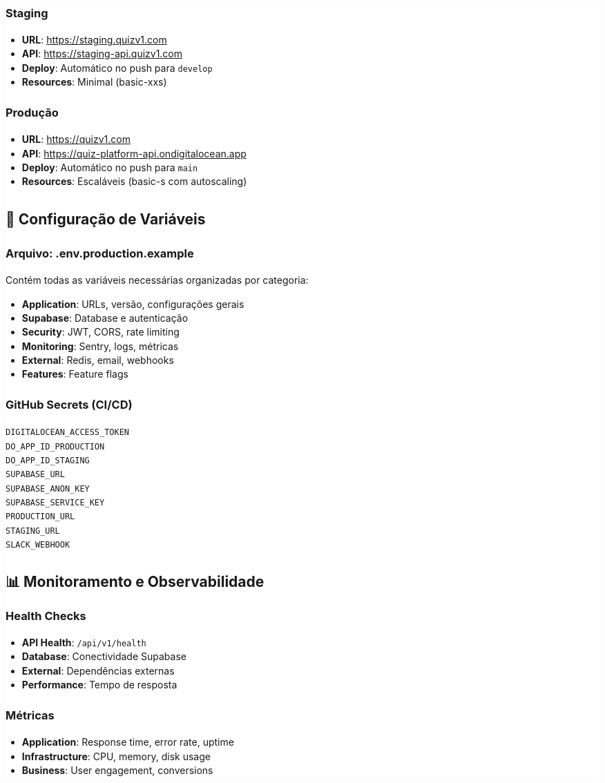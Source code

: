 ### Staging
- **URL**: https://staging.quizv1.com
- **API**: https://staging-api.quizv1.com
- **Deploy**: Automático no push para `develop`
- **Resources**: Minimal (basic-xxs)

### Produção
- **URL**: https://quizv1.com
- **API**: https://quiz-platform-api.ondigitalocean.app
- **Deploy**: Automático no push para `main`
- **Resources**: Escaláveis (basic-s com autoscaling)

## 🔧 Configuração de Variáveis

### Arquivo: .env.production.example
Contém todas as variáveis necessárias organizadas por categoria:

- **Application**: URLs, versão, configurações gerais
- **Supabase**: Database e autenticação
- **Security**: JWT, CORS, rate limiting
- **Monitoring**: Sentry, logs, métricas
- **External**: Redis, email, webhooks
- **Features**: Feature flags

### GitHub Secrets (CI/CD)
```
DIGITALOCEAN_ACCESS_TOKEN
DO_APP_ID_PRODUCTION
DO_APP_ID_STAGING
SUPABASE_URL
SUPABASE_ANON_KEY
SUPABASE_SERVICE_KEY
PRODUCTION_URL
STAGING_URL
SLACK_WEBHOOK
```

## 📊 Monitoramento e Observabilidade

### Health Checks
- **API Health**: `/api/v1/health`
- **Database**: Conectividade Supabase
- **External**: Dependências externas
- **Performance**: Tempo de resposta

### Métricas
- **Application**: Response time, error rate, uptime
- **Infrastructure**: CPU, memory, disk usage
- **Business**: User engagement, conversions
